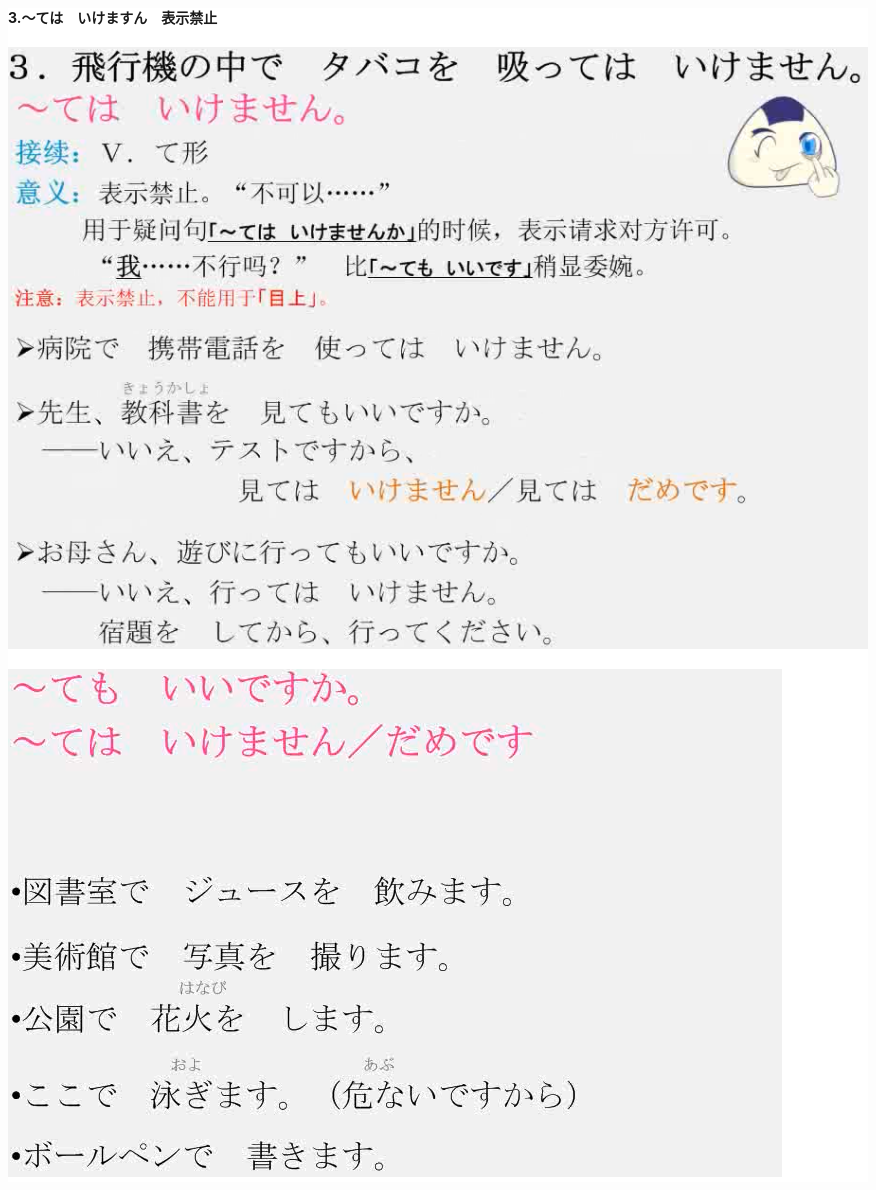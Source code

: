 #### 3.～ては　いけますん　表示禁止

![image-20201211230039465](新标准日本语学习笔记.assets/image-20201211230039465.png)

![image-20201211231350356](新标准日本语学习笔记.assets/image-20201211231350356.png)
